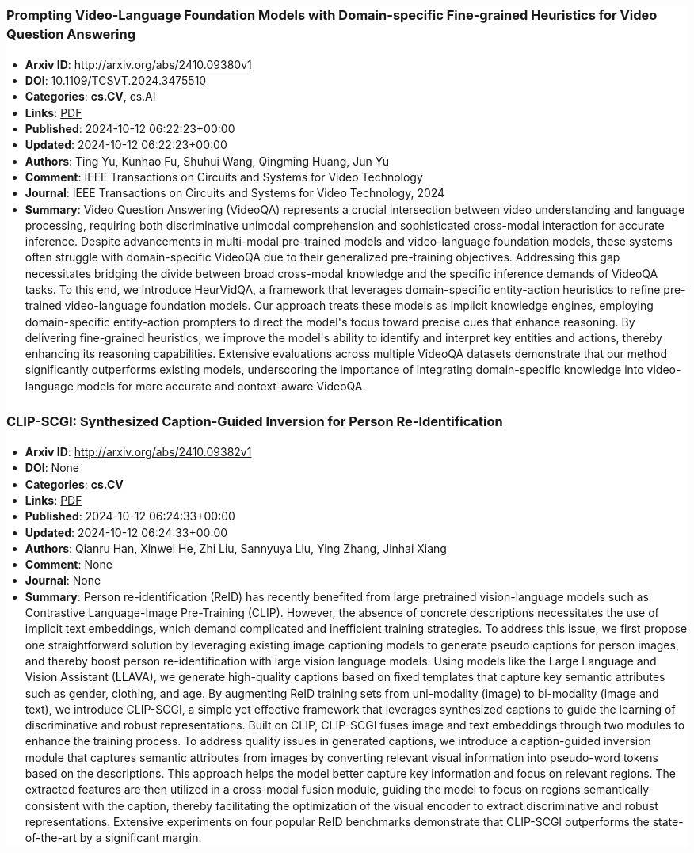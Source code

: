 

### Prompting Video-Language Foundation Models with Domain-specific Fine-grained Heuristics for Video Question Answering
- **Arxiv ID**: http://arxiv.org/abs/2410.09380v1
- **DOI**: 10.1109/TCSVT.2024.3475510
- **Categories**: **cs.CV**, cs.AI
- **Links**: [PDF](http://arxiv.org/pdf/2410.09380v1)
- **Published**: 2024-10-12 06:22:23+00:00
- **Updated**: 2024-10-12 06:22:23+00:00
- **Authors**: Ting Yu, Kunhao Fu, Shuhui Wang, Qingming Huang, Jun Yu
- **Comment**: IEEE Transactions on Circuits and Systems for Video Technology
- **Journal**: IEEE Transactions on Circuits and Systems for Video Technology,
  2024
- **Summary**: Video Question Answering (VideoQA) represents a crucial intersection between video understanding and language processing, requiring both discriminative unimodal comprehension and sophisticated cross-modal interaction for accurate inference. Despite advancements in multi-modal pre-trained models and video-language foundation models, these systems often struggle with domain-specific VideoQA due to their generalized pre-training objectives. Addressing this gap necessitates bridging the divide between broad cross-modal knowledge and the specific inference demands of VideoQA tasks. To this end, we introduce HeurVidQA, a framework that leverages domain-specific entity-action heuristics to refine pre-trained video-language foundation models. Our approach treats these models as implicit knowledge engines, employing domain-specific entity-action prompters to direct the model's focus toward precise cues that enhance reasoning. By delivering fine-grained heuristics, we improve the model's ability to identify and interpret key entities and actions, thereby enhancing its reasoning capabilities. Extensive evaluations across multiple VideoQA datasets demonstrate that our method significantly outperforms existing models, underscoring the importance of integrating domain-specific knowledge into video-language models for more accurate and context-aware VideoQA.



### CLIP-SCGI: Synthesized Caption-Guided Inversion for Person Re-Identification
- **Arxiv ID**: http://arxiv.org/abs/2410.09382v1
- **DOI**: None
- **Categories**: **cs.CV**
- **Links**: [PDF](http://arxiv.org/pdf/2410.09382v1)
- **Published**: 2024-10-12 06:24:33+00:00
- **Updated**: 2024-10-12 06:24:33+00:00
- **Authors**: Qianru Han, Xinwei He, Zhi Liu, Sannyuya Liu, Ying Zhang, Jinhai Xiang
- **Comment**: None
- **Journal**: None
- **Summary**: Person re-identification (ReID) has recently benefited from large pretrained vision-language models such as Contrastive Language-Image Pre-Training (CLIP). However, the absence of concrete descriptions necessitates the use of implicit text embeddings, which demand complicated and inefficient training strategies. To address this issue, we first propose one straightforward solution by leveraging existing image captioning models to generate pseudo captions for person images, and thereby boost person re-identification with large vision language models. Using models like the Large Language and Vision Assistant (LLAVA), we generate high-quality captions based on fixed templates that capture key semantic attributes such as gender, clothing, and age. By augmenting ReID training sets from uni-modality (image) to bi-modality (image and text), we introduce CLIP-SCGI, a simple yet effective framework that leverages synthesized captions to guide the learning of discriminative and robust representations. Built on CLIP, CLIP-SCGI fuses image and text embeddings through two modules to enhance the training process. To address quality issues in generated captions, we introduce a caption-guided inversion module that captures semantic attributes from images by converting relevant visual information into pseudo-word tokens based on the descriptions. This approach helps the model better capture key information and focus on relevant regions. The extracted features are then utilized in a cross-modal fusion module, guiding the model to focus on regions semantically consistent with the caption, thereby facilitating the optimization of the visual encoder to extract discriminative and robust representations. Extensive experiments on four popular ReID benchmarks demonstrate that CLIP-SCGI outperforms the state-of-the-art by a significant margin.
